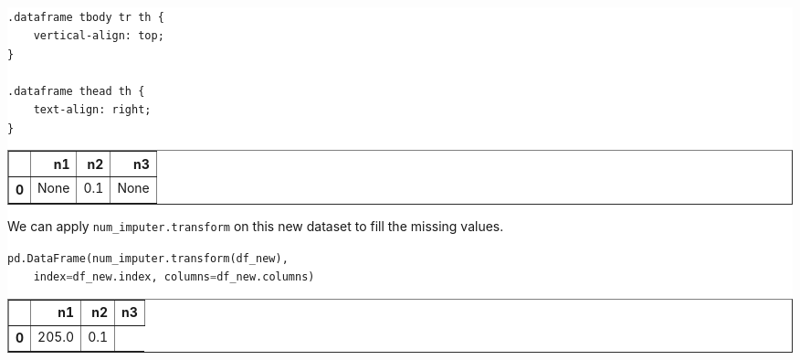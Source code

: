     .dataframe tbody tr th {
        vertical-align: top;
    }

    .dataframe thead th {
        text-align: right;
    }
</style>
<table border="1" class="dataframe">
  <thead>
    <tr style="text-align: right;">
      <th></th>
      <th>n1</th>
      <th>n2</th>
      <th>n3</th>
    </tr>
  </thead>
  <tbody>
    <tr>
      <th>0</th>
      <td>None</td>
      <td>0.1</td>
      <td>None</td>
    </tr>
  </tbody>
</table>
</div>



We can apply `num_imputer.transform` on this new dataset to fill the missing values.


```python
pd.DataFrame(num_imputer.transform(df_new),
    index=df_new.index, columns=df_new.columns)
```




<div>
<style scoped>
    .dataframe tbody tr th:only-of-type {
        vertical-align: middle;
    }

    .dataframe tbody tr th {
        vertical-align: top;
    }

    .dataframe thead th {
        text-align: right;
    }
</style>
<table border="1" class="dataframe">
  <thead>
    <tr style="text-align: right;">
      <th></th>
      <th>n1</th>
      <th>n2</th>
      <th>n3</th>
    </tr>
  </thead>
  <tbody>
    <tr>
      <th>0</th>
      <td>205.0</td>
      <td>0.1</td>
